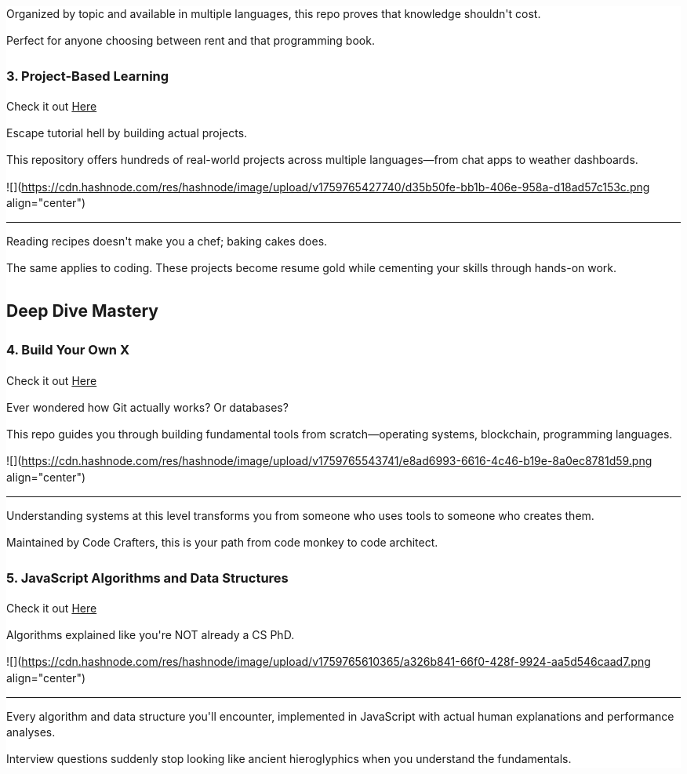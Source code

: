Organized by topic and available in multiple languages, this repo proves that knowledge shouldn't cost.

Perfect for anyone choosing between rent and that programming book.

### **3\. Project-Based Learning**

Check it out [Here](https://github.com/practical-tutorials/project-based-learning)

Escape tutorial hell by building actual projects.

This repository offers hundreds of real-world projects across multiple languages—from chat apps to weather dashboards.

![](https://cdn.hashnode.com/res/hashnode/image/upload/v1759765427740/d35b50fe-bb1b-406e-958a-d18ad57c153c.png align="center")

---

Reading recipes doesn't make you a chef; baking cakes does.

The same applies to coding. These projects become resume gold while cementing your skills through hands-on work.

## **Deep Dive Mastery**

### **4\. Build Your Own X**

Check it out [Here](https://github.com/codecrafters-io/build-your-own-x)

Ever wondered how Git actually works? Or databases?

This repo guides you through building fundamental tools from scratch—operating systems, blockchain, programming languages.

![](https://cdn.hashnode.com/res/hashnode/image/upload/v1759765543741/e8ad6993-6616-4c46-b19e-8a0ec8781d59.png align="center")

---

Understanding systems at this level transforms you from someone who uses tools to someone who creates them.

Maintained by Code Crafters, this is your path from code monkey to code architect.

### **5\. JavaScript Algorithms and Data Structures**

Check it out [Here](http://github.com/trekhleb/javascript-algorithms)

Algorithms explained like you're NOT already a CS PhD.

![](https://cdn.hashnode.com/res/hashnode/image/upload/v1759765610365/a326b841-66f0-428f-9924-aa5d546caad7.png align="center")

---

Every algorithm and data structure you'll encounter, implemented in JavaScript with actual human explanations and performance analyses.

Interview questions suddenly stop looking like ancient hieroglyphics when you understand the fundamentals.
